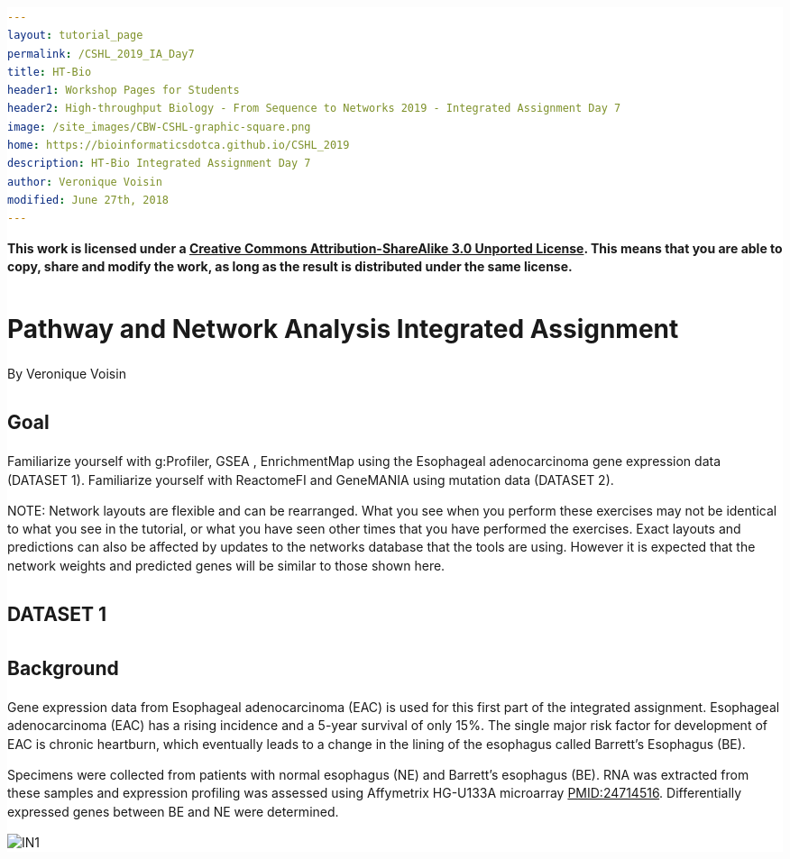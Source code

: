 ```yaml
---
layout: tutorial_page
permalink: /CSHL_2019_IA_Day7
title: HT-Bio
header1: Workshop Pages for Students
header2: High-throughput Biology - From Sequence to Networks 2019 - Integrated Assignment Day 7
image: /site_images/CBW-CSHL-graphic-square.png
home: https://bioinformaticsdotca.github.io/CSHL_2019
description: HT-Bio Integrated Assignment Day 7
author: Veronique Voisin
modified: June 27th, 2018
---
```


**This work is licensed under a [Creative Commons Attribution-ShareAlike 3.0 Unported License](http://creativecommons.org/licenses/by-sa/3.0/deed.en_US). This means that you are able to copy, share and modify the work, as long as the result is distributed under the same license.**

# Pathway and Network Analysis Integrated Assignment

By Veronique Voisin



## Goal 

 Familiarize yourself with g:Profiler, GSEA , EnrichmentMap using the Esophageal adenocarcinoma gene expression data (DATASET 1).
 Familiarize yourself with ReactomeFI and GeneMANIA using mutation data (DATASET 2).
 
 NOTE: Network layouts are flexible and can be rearranged. What you see when you perform these exercises may not be identical to what you see in the tutorial, or what you have seen other times that you have performed the exercises. Exact layouts and predictions can also be affected by updates to the networks database that the tools are using. However it is expected that the network weights and predicted genes will be similar to those shown here.

## DATASET 1

## Background

Gene expression data from Esophageal adenocarcinoma (EAC) is used for this first part of the  integrated assignment. Esophageal adenocarcinoma (EAC) has a rising incidence and a 5-year survival of only 15%. The single major risk factor for development of EAC is chronic heartburn, which eventually leads to a change in the lining of the esophagus called Barrett’s Esophagus (BE).

Specimens were collected from patients with normal esophagus (NE) and Barrett’s esophagus (BE). RNA was extracted from these samples and expression profiling was assessed using Affymetrix HG-U133A microarray [PMID:24714516](http://www.ncbi.nlm.nih.gov/pubmed/24714516). Differentially expressed genes between BE and NE were determined.

<img src="https://github.com/bioinformatics-ca/bioinformatics-ca.github.io/blob/master/2016_workshops/pathways/img/in1.png?raw=true" alt="IN1" width="750" />
